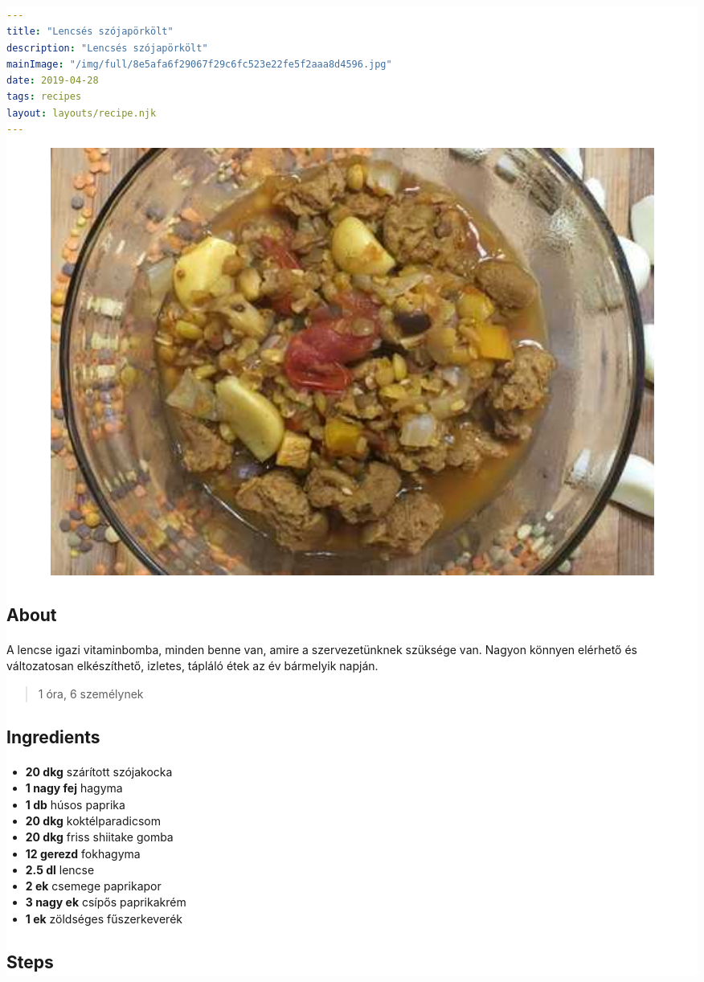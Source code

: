 ```yaml
---
title: "Lencsés szójapörkölt"
description: "Lencsés szójapörkölt"
mainImage: "/img/full/8e5afa6f29067f29c6fc523e22fe5f2aaa8d4596.jpg"
date: 2019-04-28
tags: recipes
layout: layouts/recipe.njk
---
```

                            
<p align="center"><a href="https://cookpad.com/hu/receptek/8370728-lencses-szojaporkolt" rel="Recipe source page"><img width="751" height="532" src="/img/full/8e5afa6f29067f29c6fc523e22fe5f2aaa8d4596.jpg"/></a></p>

## About
<p class="mb-sm">A lencse igazi vitaminbomba, minden benne van, amire a szervezetünknek szüksége van. Nagyon könnyen elérhető és változatosan elkészíthető, izletes, tápláló étek az év bármelyik napján.</p>

> 1 óra, 6 személynek 

## Ingredients
* **20 dkg** szárított szójakocka
* **1 nagy fej** hagyma
* **1 db** húsos paprika
* **20 dkg** koktélparadicsom
* **20 dkg** friss shiitake gomba
* **12 gerezd** fokhagyma
* **2.5 dl** lencse
* **2 ek** csemege paprikapor
* **3 nagy ek** csípős paprikakrém
* **1 ek** zöldséges fűszerkeverék

## Steps
